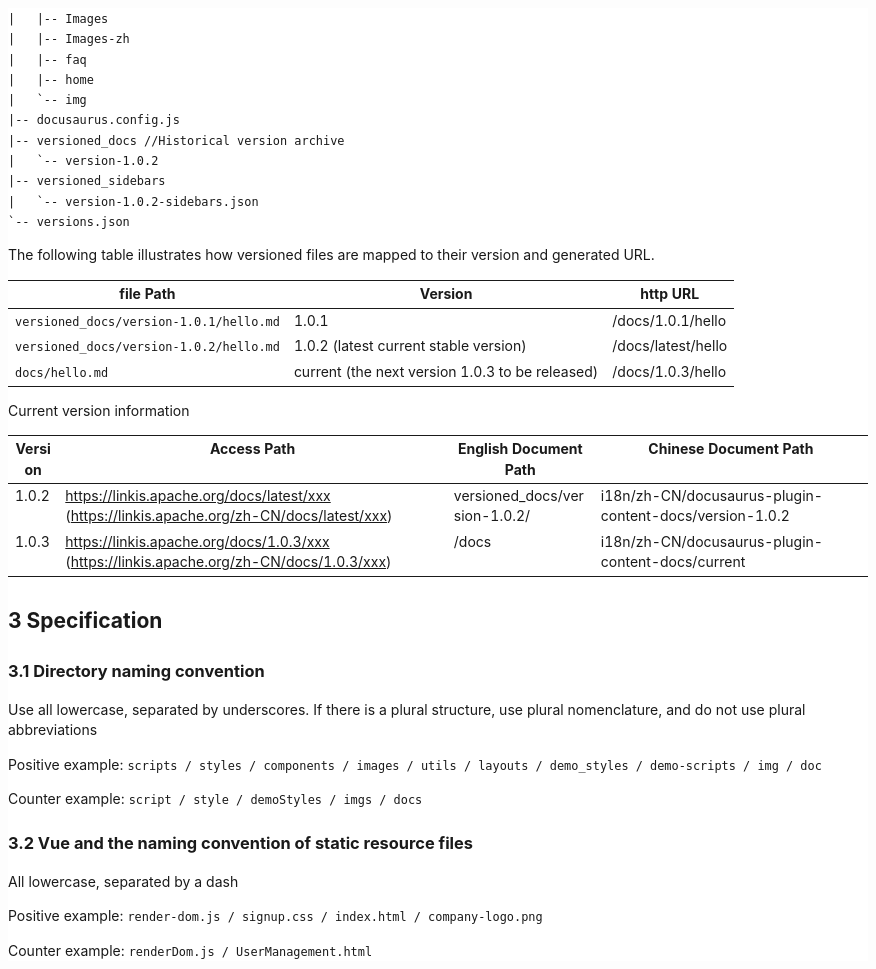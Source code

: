 ```html
|   |-- Images
|   |-- Images-zh
|   |-- faq
|   |-- home
|   `-- img
|-- docusaurus.config.js
|-- versioned_docs //Historical version archive
|   `-- version-1.0.2
|-- versioned_sidebars
|   `-- version-1.0.2-sidebars.json
`-- versions.json

```
The following table illustrates how versioned files are mapped to their version and generated URL.


| file Path                               | Version        | http URL              |
| --------------------------------------- | -------------- | ----------------- |
| `versioned_docs/version-1.0.1/hello.md` | 1.0.1         | /docs/1.0.1/hello |
| `versioned_docs/version-1.0.2/hello.md` | 1.0.2 (latest current stable version) | /docs/latest/hello  |
| `docs/hello.md`                         | current (the next version 1.0.3 to be released)     | /docs/1.0.3/hello  |


Current version information

| Version | Access Path | English Document Path | Chinese Document Path |
| ---------------------------------------| -------------- | -------------- | ----------------- |
| 1.0.2|https://linkis.apache.org/docs/latest/xxx (https://linkis.apache.org/zh-CN/docs/latest/xxx)| versioned_docs/version-1.0.2/  |  i18n/zh-CN/docusaurus-plugin-content-docs/version-1.0.2 |
|1.0.3|https://linkis.apache.org/docs/1.0.3/xxx (https://linkis.apache.org/zh-CN/docs/1.0.3/xxx) |  /docs  |i18n/zh-CN/docusaurus-plugin-content-docs/current|


## 3 Specification

### 3.1 Directory naming convention

Use all lowercase, separated by underscores. If there is a plural structure, use plural nomenclature, and do not use plural abbreviations

Positive example: `scripts / styles / components / images / utils / layouts / demo_styles / demo-scripts / img / doc`

Counter example: `script / style / demoStyles / imgs / docs`

### 3.2 Vue and the naming convention of static resource files

All lowercase, separated by a dash

Positive example: `render-dom.js / signup.css / index.html / company-logo.png`

Counter example: `renderDom.js / UserManagement.html`

